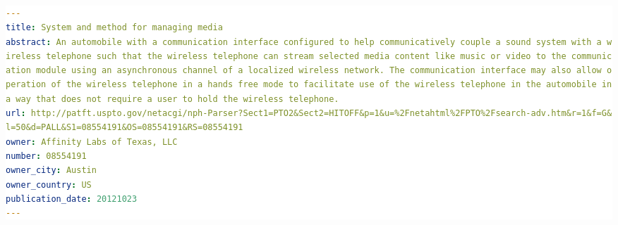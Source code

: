 ```yaml
---
title: System and method for managing media
abstract: An automobile with a communication interface configured to help communicatively couple a sound system with a wireless telephone such that the wireless telephone can stream selected media content like music or video to the communication module using an asynchronous channel of a localized wireless network. The communication interface may also allow operation of the wireless telephone in a hands free mode to facilitate use of the wireless telephone in the automobile in a way that does not require a user to hold the wireless telephone.
url: http://patft.uspto.gov/netacgi/nph-Parser?Sect1=PTO2&Sect2=HITOFF&p=1&u=%2Fnetahtml%2FPTO%2Fsearch-adv.htm&r=1&f=G&l=50&d=PALL&S1=08554191&OS=08554191&RS=08554191
owner: Affinity Labs of Texas, LLC
number: 08554191
owner_city: Austin
owner_country: US
publication_date: 20121023
---
```

